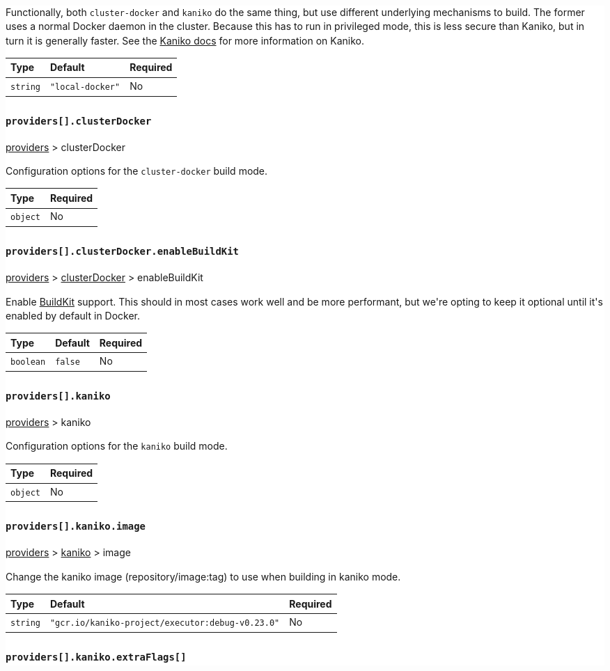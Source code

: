 Functionally, both `cluster-docker` and `kaniko` do the same thing, but use different underlying mechanisms to build. The former uses a normal Docker daemon in the cluster. Because this has to run in privileged mode, this is less secure than Kaniko, but in turn it is generally faster. See the [Kaniko docs](https://github.com/GoogleContainerTools/kaniko) for more information on Kaniko.

| Type | Default | Required |
| :--- | :--- | :--- |
| `string` | `"local-docker"` | No |

### `providers[].clusterDocker`

[providers](local-kubernetes.md#providers) &gt; clusterDocker

Configuration options for the `cluster-docker` build mode.

| Type | Required |
| :--- | :--- |
| `object` | No |

### `providers[].clusterDocker.enableBuildKit`

[providers](local-kubernetes.md#providers) &gt; [clusterDocker](local-kubernetes.md#providersclusterdocker) &gt; enableBuildKit

Enable [BuildKit](https://github.com/moby/buildkit) support. This should in most cases work well and be more performant, but we're opting to keep it optional until it's enabled by default in Docker.

| Type | Default | Required |
| :--- | :--- | :--- |
| `boolean` | `false` | No |

### `providers[].kaniko`

[providers](local-kubernetes.md#providers) &gt; kaniko

Configuration options for the `kaniko` build mode.

| Type | Required |
| :--- | :--- |
| `object` | No |

### `providers[].kaniko.image`

[providers](local-kubernetes.md#providers) &gt; [kaniko](local-kubernetes.md#providerskaniko) &gt; image

Change the kaniko image \(repository/image:tag\) to use when building in kaniko mode.

| Type | Default | Required |
| :--- | :--- | :--- |
| `string` | `"gcr.io/kaniko-project/executor:debug-v0.23.0"` | No |

### `providers[].kaniko.extraFlags[]`
